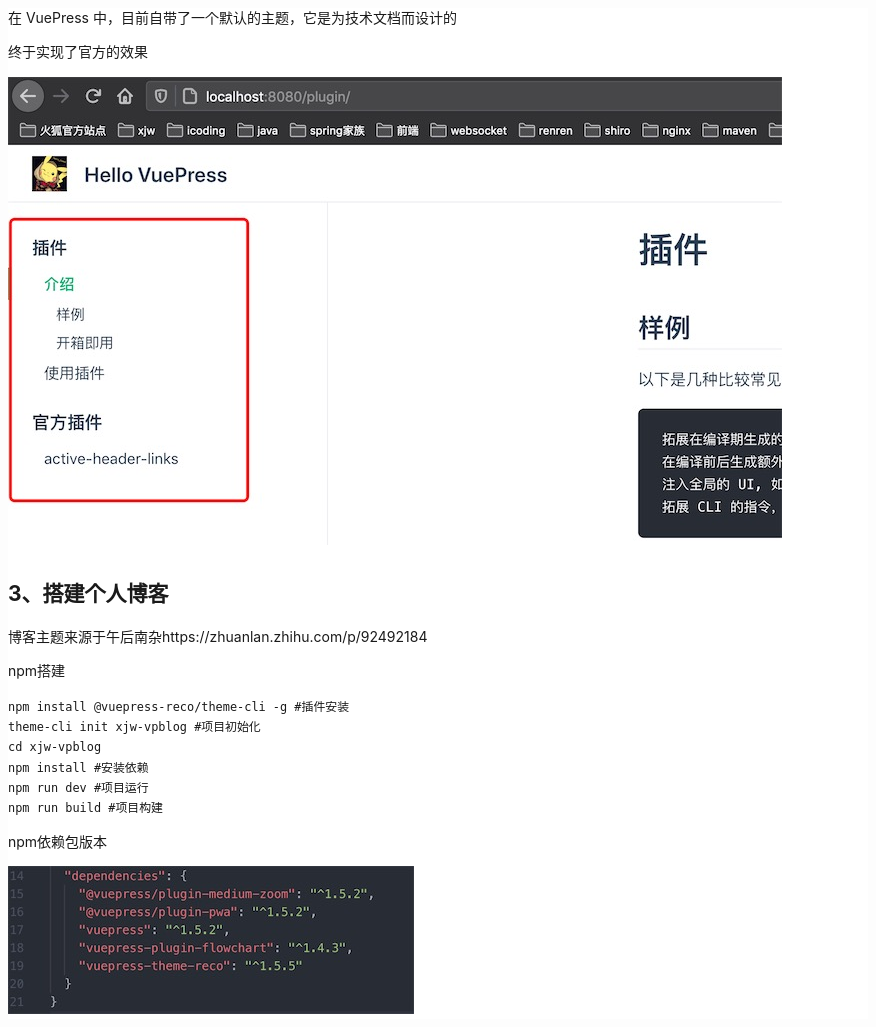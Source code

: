 在 VuePress 中，目前自带了一个默认的主题，它是为技术文档而设计的

终于实现了官方的效果

![](/assets/images/2020/vuepress/hello-vuepress-2.jpg)



## 3、搭建个人博客

 博客主题来源于午后南杂https://zhuanlan.zhihu.com/p/92492184

npm搭建

```shell
npm install @vuepress-reco/theme-cli -g #插件安装
theme-cli init xjw-vpblog #项目初始化
cd xjw-vpblog 
npm install #安装依赖
npm run dev #项目运行
npm run build #项目构建
```

npm依赖包版本

![](/assets/images/2020/vuepress/dependencies.jpg)
